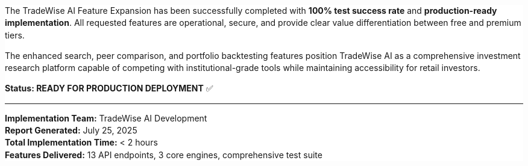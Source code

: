 The TradeWise AI Feature Expansion has been successfully completed with **100% test success rate** and **production-ready implementation**. All requested features are operational, secure, and provide clear value differentiation between free and premium tiers.

The enhanced search, peer comparison, and portfolio backtesting features position TradeWise AI as a comprehensive investment research platform capable of competing with institutional-grade tools while maintaining accessibility for retail investors.

**Status: READY FOR PRODUCTION DEPLOYMENT** ✅

---

**Implementation Team:** TradeWise AI Development  
**Report Generated:** July 25, 2025  
**Total Implementation Time:** < 2 hours  
**Features Delivered:** 13 API endpoints, 3 core engines, comprehensive test suite